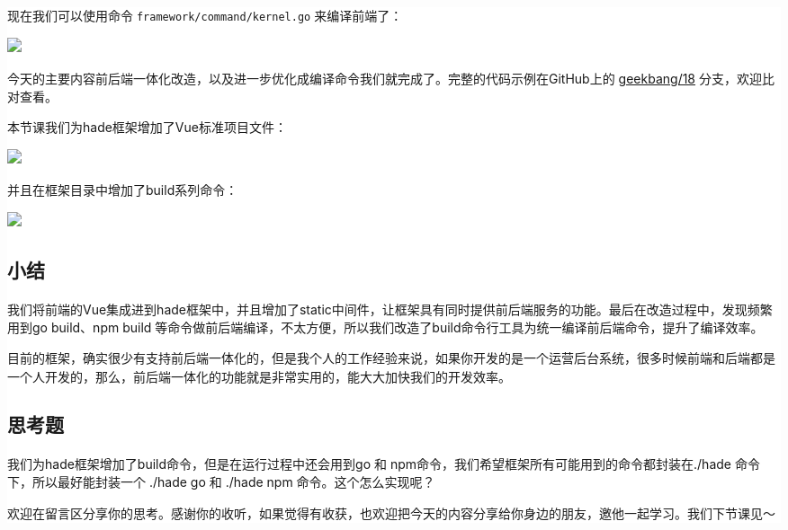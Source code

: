 现在我们可以使用命令 `framework/command/kernel.go` 来编译前端了：<br>

![](<https://static001.geekbang.org/resource/image/df/f4/df3fb101102c8a6ba900996212bb39f4.png?wh=716x607>)

今天的主要内容前后端一体化改造，以及进一步优化成编译命令我们就完成了。完整的代码示例在GitHub上的 [geekbang/18](<https://github.com/gohade/coredemo/tree/geekbang/18>) 分支，欢迎比对查看。

本节课我们为hade框架增加了Vue标准项目文件：<br>

![](<https://static001.geekbang.org/resource/image/58/95/586eb2e8d01860d6802e9160eed60995.png?wh=444x732>)

并且在框架目录中增加了build系列命令：<br>

![](<https://static001.geekbang.org/resource/image/c2/c5/c28e8641f983958273b403009fd606c5.png?wh=279x560>)

## 小结

我们将前端的Vue集成进到hade框架中，并且增加了static中间件，让框架具有同时提供前后端服务的功能。最后在改造过程中，发现频繁用到go build、npm build 等命令做前后端编译，不太方便，所以我们改造了build命令行工具为统一编译前后端命令，提升了编译效率。

目前的框架，确实很少有支持前后端一体化的，但是我个人的工作经验来说，如果你开发的是一个运营后台系统，很多时候前端和后端都是一个人开发的，那么，前后端一体化的功能就是非常实用的，能大大加快我们的开发效率。

## 思考题

我们为hade框架增加了build命令，但是在运行过程中还会用到go 和 npm命令，我们希望框架所有可能用到的命令都封装在./hade 命令下，所以最好能封装一个 ./hade go 和 ./hade npm 命令。这个怎么实现呢？

欢迎在留言区分享你的思考。感谢你的收听，如果觉得有收获，也欢迎把今天的内容分享给你身边的朋友，邀他一起学习。我们下节课见～

